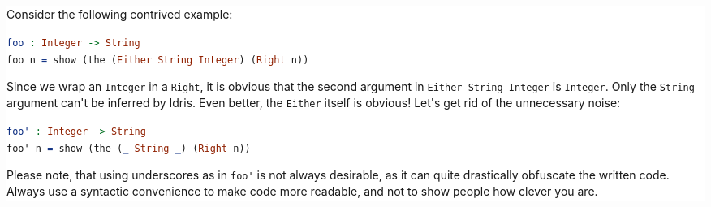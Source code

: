 Consider the following contrived example:

```idris
foo : Integer -> String
foo n = show (the (Either String Integer) (Right n))
```

Since we wrap an `Integer` in a `Right`, it is obvious that the second argument in `Either String Integer` is `Integer`. Only the `String` argument can't be inferred by Idris. Even better, the `Either` itself is obvious! Let's get rid of the unnecessary noise:

```idris
foo' : Integer -> String
foo' n = show (the (_ String _) (Right n))
```

Please note, that using underscores as in `foo'` is not always desirable, as it can quite drastically obfuscate the written code. Always use a syntactic convenience to make code more readable, and not to show people how clever you are.


